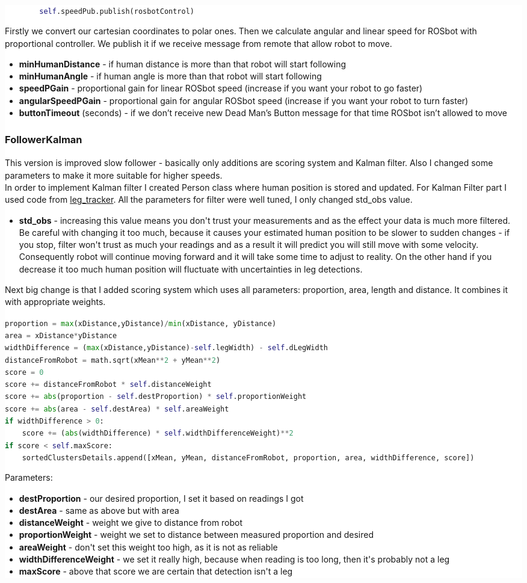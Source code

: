 ```python
    	self.speedPub.publish(rosbotControl)
```

Firstly we convert our cartesian coordinates to polar ones. Then we calculate angular and linear speed for ROSbot with proportional controller. We publish it if we receive message from remote that allow robot to move.

- **minHumanDistance** - if human distance is more than that robot will start following
- **minHumanAngle** - if human angle is more than that robot will start following
- **speedPGain** - proportional gain for linear ROSbot speed (increase if you want your robot to go faster)
- **angularSpeedPGain** - proportional gain for angular ROSbot speed (increase if you want your robot to turn faster)
- **buttonTimeout** (seconds) - if we don’t receive new Dead Man’s Button message for that time ROSbot isn’t allowed to move

### FollowerKalman

This version is improved slow follower - basically only additions are scoring system and Kalman filter. Also I changed some parameters to make it more suitable for higher speeds.  
In order to implement Kalman filter I created Person class where human position is stored and updated. For Kalman Filter part I used code from [leg_tracker](https://github.com/angusleigh/leg_tracker). All the parameters for filter were well tuned, I only changed std_obs value.

- **std_obs** - increasing this value means you don't trust your measurements and as the effect your data is much more filtered. Be careful with changing it too much, because it causes your estimated human position to be slower to sudden changes - if you stop, filter won't trust as much your readings and as a result it will predict you will still move with some velocity. Consequently robot will continue moving forward and it will take some time to adjust to reality. On the other hand if you decrease it too much human position will fluctuate with uncertainties in leg detections.

Next big change is that I added scoring system which uses all parameters: proportion, area, length and distance. It combines it with appropriate weights.

```python
proportion = max(xDistance,yDistance)/min(xDistance, yDistance)
area = xDistance*yDistance
widthDifference = (max(xDistance,yDistance)-self.legWidth) - self.dLegWidth
distanceFromRobot = math.sqrt(xMean**2 + yMean**2)
score = 0
score += distanceFromRobot * self.distanceWeight
score += abs(proportion - self.destProportion) * self.proportionWeight
score += abs(area - self.destArea) * self.areaWeight
if widthDifference > 0:
    score += (abs(widthDifference) * self.widthDifferenceWeight)**2
if score < self.maxScore:
    sortedClustersDetails.append([xMean, yMean, distanceFromRobot, proportion, area, widthDifference, score])
```

Parameters:

- **destProportion** - our desired proportion, I set it based on readings I got
- **destArea** - same as above but with area
- **distanceWeight** - weight we give to distance from robot
- **proportionWeight** - weight we set to distance between measured proportion and desired
- **areaWeight** - don't set this weight too high, as it is not as reliable
- **widthDifferenceWeight** - we set it really high, because when reading is too long, then it's probably not a leg
- **maxScore** - above that score we are certain that detection isn't a leg
